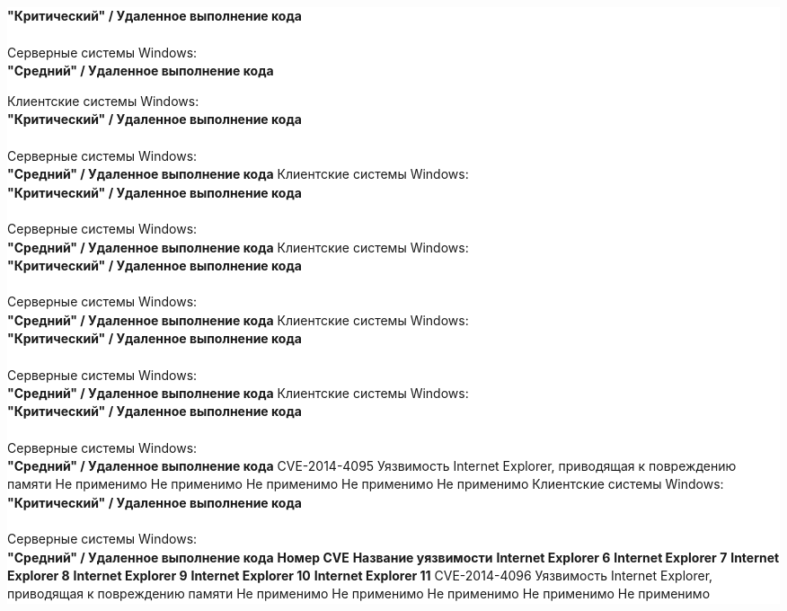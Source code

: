 <strong>&quot;Критический&quot; / Удаленное выполнение кода<br />
</strong><br />
Серверные системы Windows:<br />
<strong>&quot;Средний&quot; / Удаленное выполнение кода</strong></td>
<td style="border:1px solid black;">Клиентские системы Windows:<br />
<strong>&quot;Критический&quot; / Удаленное выполнение кода<br />
</strong><br />
Серверные системы Windows:<br />
<strong>&quot;Средний&quot; / Удаленное выполнение кода</strong></td>
<td style="border:1px solid black;">Клиентские системы Windows:<br />
<strong>&quot;Критический&quot; / Удаленное выполнение кода<br />
</strong><br />
Серверные системы Windows:<br />
<strong>&quot;Средний&quot; / Удаленное выполнение кода</strong></td>
<td style="border:1px solid black;">Клиентские системы Windows:<br />
<strong>&quot;Критический&quot; / Удаленное выполнение кода<br />
</strong><br />
Серверные системы Windows:<br />
<strong>&quot;Средний&quot; / Удаленное выполнение кода</strong></td>
<td style="border:1px solid black;">Клиентские системы Windows:<br />
<strong>&quot;Критический&quot; / Удаленное выполнение кода<br />
</strong><br />
Серверные системы Windows:<br />
<strong>&quot;Средний&quot; / Удаленное выполнение кода</strong></td>
<td style="border:1px solid black;">Клиентские системы Windows:<br />
<strong>&quot;Критический&quot; / Удаленное выполнение кода<br />
</strong><br />
Серверные системы Windows:<br />
<strong>&quot;Средний&quot; / Удаленное выполнение кода</strong></td>
</tr>
<tr class="even">
<td style="border:1px solid black;">CVE-2014-4095</td>
<td style="border:1px solid black;">Уязвимость Internet Explorer, приводящая к повреждению памяти</td>
<td style="border:1px solid black;">Не применимо</td>
<td style="border:1px solid black;">Не применимо</td>
<td style="border:1px solid black;">Не применимо</td>
<td style="border:1px solid black;">Не применимо</td>
<td style="border:1px solid black;">Не применимо</td>
<td style="border:1px solid black;">Клиентские системы Windows:<br />
<strong>&quot;Критический&quot; / Удаленное выполнение кода<br />
</strong><br />
Серверные системы Windows:<br />
<strong>&quot;Средний&quot; / Удаленное выполнение кода</strong></td>
</tr>
<tr class="odd">
<td style="border:1px solid black;"><strong>Номер CVE</strong></td>
<td style="border:1px solid black;"><strong>Название уязвимости</strong></td>
<td style="border:1px solid black;"><strong>Internet Explorer 6</strong></td>
<td style="border:1px solid black;"><strong>Internet Explorer 7</strong></td>
<td style="border:1px solid black;"><strong>Internet Explorer 8</strong></td>
<td style="border:1px solid black;"><strong>Internet Explorer 9</strong></td>
<td style="border:1px solid black;"><strong>Internet Explorer 10</strong></td>
<td style="border:1px solid black;"><strong>Internet Explorer 11</strong></td>
</tr>
<tr class="even">
<td style="border:1px solid black;">CVE-2014-4096</td>
<td style="border:1px solid black;">Уязвимость Internet Explorer, приводящая к повреждению памяти</td>
<td style="border:1px solid black;">Не применимо</td>
<td style="border:1px solid black;">Не применимо</td>
<td style="border:1px solid black;">Не применимо</td>
<td style="border:1px solid black;">Не применимо</td>
<td style="border:1px solid black;">Не применимо</td>